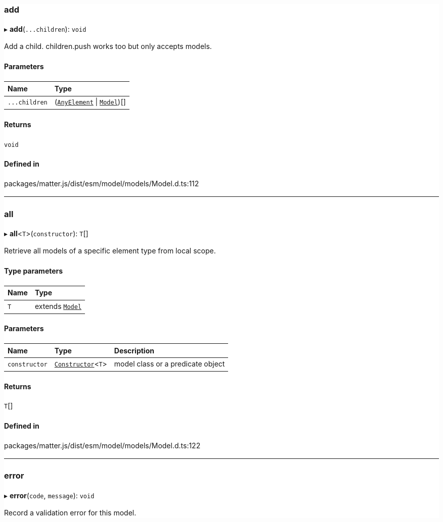 ### add

▸ **add**(`...children`): `void`

Add a child.  children.push works too but only accepts models.

#### Parameters

| Name | Type |
| :------ | :------ |
| `...children` | ([`AnyElement`](../modules/exports_model.md#anyelement) \| [`Model`](exports_model.Model-1.md))[] |

#### Returns

`void`

#### Defined in

packages/matter.js/dist/esm/model/models/Model.d.ts:112

___

### all

▸ **all**\<`T`\>(`constructor`): `T`[]

Retrieve all models of a specific element type from local scope.

#### Type parameters

| Name | Type |
| :------ | :------ |
| `T` | extends [`Model`](exports_model.Model-1.md) |

#### Parameters

| Name | Type | Description |
| :------ | :------ | :------ |
| `constructor` | [`Constructor`](../modules/exports_model.Model.md#constructor)\<`T`\> | model class or a predicate object |

#### Returns

`T`[]

#### Defined in

packages/matter.js/dist/esm/model/models/Model.d.ts:122

___

### error

▸ **error**(`code`, `message`): `void`

Record a validation error for this model.
